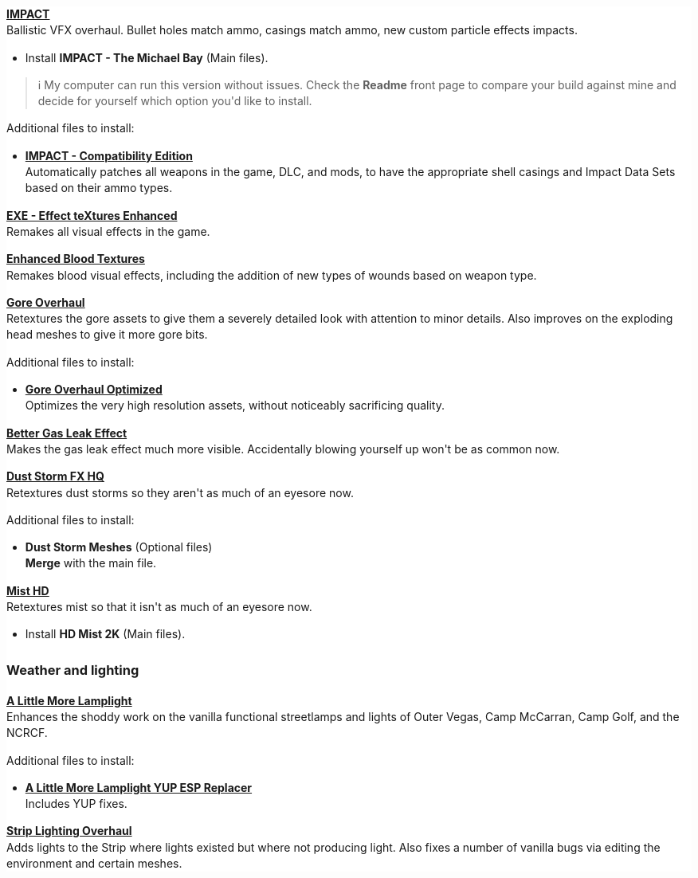 [**IMPACT**](https://www.nexusmods.com/newvegas/mods/57113)  
Ballistic VFX overhaul. Bullet holes match ammo, casings match ammo, new custom particle effects impacts.
- Install **IMPACT - The Michael Bay** (Main files).

> ℹ️ My computer can run this version without issues. Check the **Readme** front page to compare your build against mine and decide for yourself which option you'd like to install.

Additional files to install:
- [**IMPACT - Compatibility Edition**](https://www.nexusmods.com/newvegas/mods/62050)  
  Automatically patches all weapons in the game, DLC, and mods, to have the appropriate shell casings and Impact Data Sets based on their ammo types.

[**EXE - Effect teXtures Enhanced**](https://www.nexusmods.com/newvegas/mods/62989)  
Remakes all visual effects in the game.

[**Enhanced Blood Textures**](https://www.nexusmods.com/newvegas/mods/34917)  
Remakes blood visual effects, including the addition of new types of wounds based on weapon type.

[**Gore Overhaul**](https://www.nexusmods.com/newvegas/mods/67666)  
Retextures the gore assets to give them a severely detailed look with attention to minor details. Also improves on the exploding head meshes to give it more gore bits.

Additional files to install:
- [**Gore Overhaul Optimized**](https://github.com/Sigourn/iheartnewvegasrepository/blob/main/Gore%20Overhaul%202.0%20(Optimized).7z)  
  Optimizes the very high resolution assets, without noticeably sacrificing quality.

[**Better Gas Leak Effect**](https://www.nexusmods.com/newvegas/mods/55606)  
Makes the gas leak effect much more visible. Accidentally blowing yourself up won't be as common now.

[**Dust Storm FX HQ**](https://www.nexusmods.com/newvegas/mods/53863)  
Retextures dust storms so they aren't as much of an eyesore now.

Additional files to install:
- **Dust Storm Meshes** (Optional files)  
  **Merge** with the main file.

[**Mist HD**](https://www.nexusmods.com/newvegas/mods/58955)  
Retextures mist so that it isn't as much of an eyesore now.
- Install **HD Mist 2K** (Main files).

### Weather and lighting

[**A Little More Lamplight**](https://www.nexusmods.com/newvegas/mods/69226)  
Enhances the shoddy work on the vanilla functional streetlamps and lights of Outer Vegas, Camp McCarran, Camp Golf, and the NCRCF. 

Additional files to install:
- [**A Little More Lamplight YUP ESP Replacer**](https://github.com/Sigourn/iheartnewvegasrepository/blob/main/A%20Little%20More%20Lamplight%201.2%20YUP%20ESP%20Replacer.7z)  
  Includes YUP fixes.

[**Strip Lighting Overhaul**](https://www.nexusmods.com/newvegas/mods/73324)  
Adds lights to the Strip where lights existed but where not producing light. Also fixes a number of vanilla bugs via editing the environment and certain meshes.
